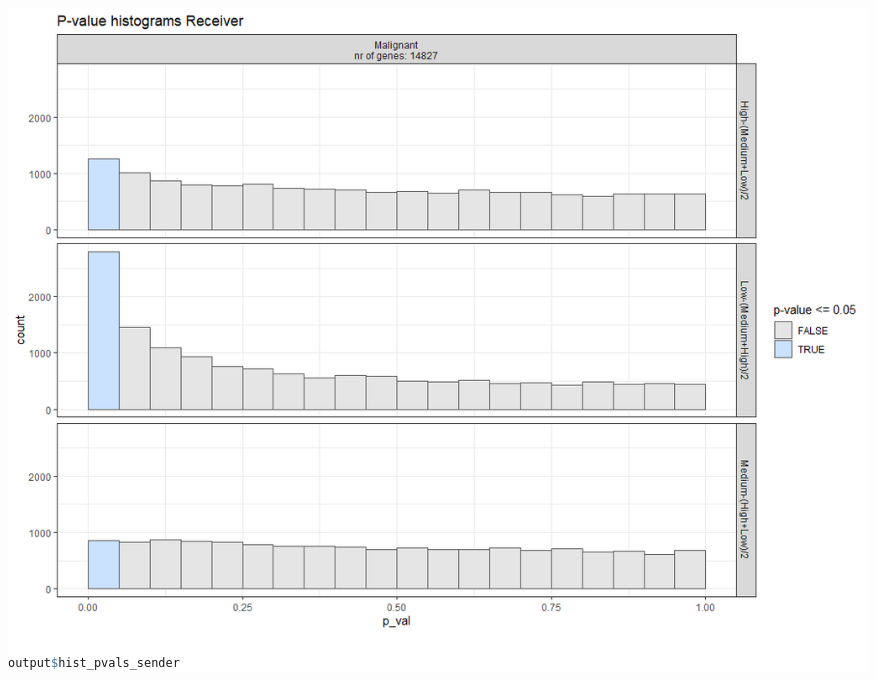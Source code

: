 ![](basic_analysis_separate_files/figure-gfm/unnamed-chunk-139-1.png)

``` r
output$hist_pvals_sender
```
